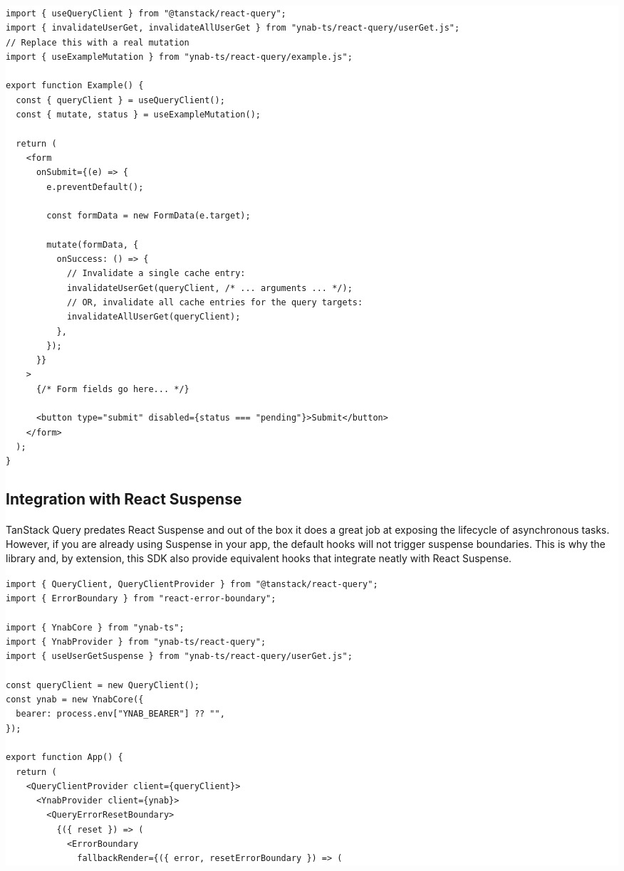 ```tsx
import { useQueryClient } from "@tanstack/react-query";
import { invalidateUserGet, invalidateAllUserGet } from "ynab-ts/react-query/userGet.js";
// Replace this with a real mutation
import { useExampleMutation } from "ynab-ts/react-query/example.js";

export function Example() {
  const { queryClient } = useQueryClient();
  const { mutate, status } = useExampleMutation();

  return (
    <form
      onSubmit={(e) => {
        e.preventDefault();

        const formData = new FormData(e.target);

        mutate(formData, {
          onSuccess: () => {
            // Invalidate a single cache entry:
            invalidateUserGet(queryClient, /* ... arguments ... */);
            // OR, invalidate all cache entries for the query targets:
            invalidateAllUserGet(queryClient);
          },
        });
      }}
    >
      {/* Form fields go here... */} 

      <button type="submit" disabled={status === "pending"}>Submit</button>
    </form>
  );
}
```


## Integration with React Suspense

TanStack Query predates React Suspense and out of the box it does a great job at
exposing the lifecycle of asynchronous tasks. However, if you are already using
Suspense in your app, the default hooks will not trigger suspense boundaries.
This is why the library and, by extension, this SDK also provide equivalent
hooks that integrate neatly with React Suspense.

```tsx
import { QueryClient, QueryClientProvider } from "@tanstack/react-query";
import { ErrorBoundary } from "react-error-boundary";

import { YnabCore } from "ynab-ts";
import { YnabProvider } from "ynab-ts/react-query";
import { useUserGetSuspense } from "ynab-ts/react-query/userGet.js";

const queryClient = new QueryClient();
const ynab = new YnabCore({
  bearer: process.env["YNAB_BEARER"] ?? "",
});

export function App() {
  return (
    <QueryClientProvider client={queryClient}>
      <YnabProvider client={ynab}> 
        <QueryErrorResetBoundary>
          {({ reset }) => (
            <ErrorBoundary
              fallbackRender={({ error, resetErrorBoundary }) => (
```

[use-query]: https://tanstack.com/query/v5/docs/framework/react/reference/useQuery
[use-mutation]: https://tanstack.com/query/v5/docs/framework/react/reference/useMutation
[rq]: https://tanstack.com/query/v5/docs/framework/react/overview